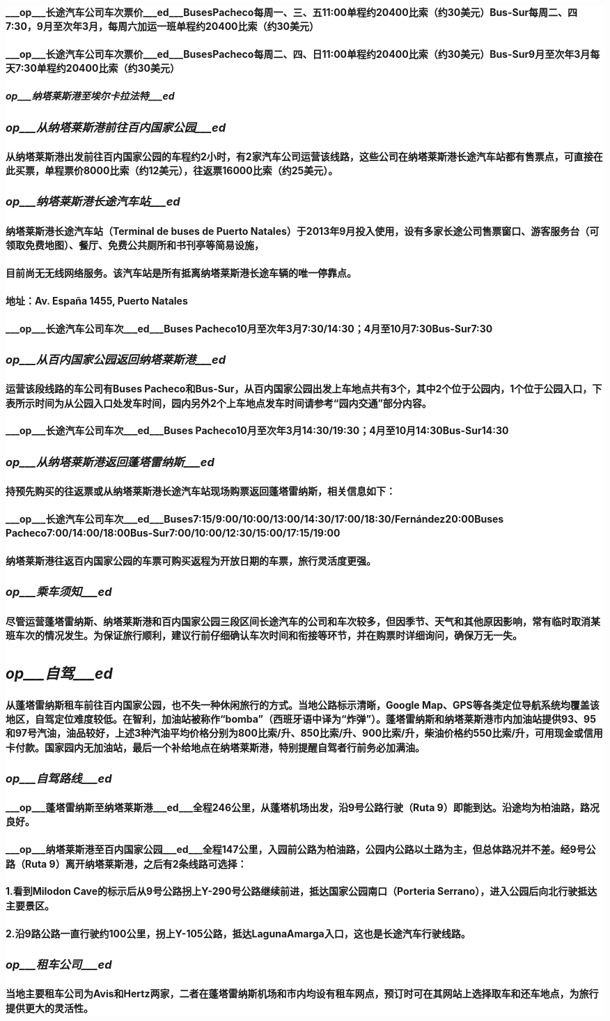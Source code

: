 #### ___op___长途汽车公司车次票价___ed___BusesPacheco每周一、三、五11:00单程约20400比索（约30美元）Bus-Sur每周二、四7:30，9月至次年3月，每周六加运一班单程约20400比索（约30美元）
#### ___op___长途汽车公司车次票价___ed___BusesPacheco每周二、四、日11:00单程约20400比索（约30美元）Bus-Sur9月至次年3月每天7:30单程约20400比索（约30美元）
#### ___op___纳塔莱斯港至埃尔卡拉法特___ed___
### ___op___从纳塔莱斯港前往百内国家公园___ed___
#### 从纳塔莱斯港出发前往百内国家公园的车程约2小时，有2家汽车公司运营该线路，这些公司在纳塔莱斯港长途汽车站都有售票点，可直接在此买票，单程票价8000比索（约12美元），往返票16000比索（约25美元）。
### ___op___纳塔莱斯港长途汽车站___ed___
#### 纳塔莱斯港长途汽车站（Terminal de buses de Puerto Natales）于2013年9月投入使用，设有多家长途公司售票窗口、游客服务台（可领取免费地图）、餐厅、免费公共厕所和书刊亭等简易设施，
#### 目前尚无无线网络服务。该汽车站是所有抵离纳塔莱斯港长途车辆的唯一停靠点。
#### 地址：Av. España 1455, Puerto Natales
#### ___op___长途汽车公司车次___ed___Buses Pacheco10月至次年3月7:30/14:30；4月至10月7:30Bus-Sur7:30
### ___op___从百内国家公园返回纳塔莱斯港___ed___
#### 运营该段线路的车公司有Buses Pacheco和Bus-Sur，从百内国家公园出发上车地点共有3个，其中2个位于公园内，1个位于公园入口，下表所示时间为从公园入口处发车时间，园内另外2个上车地点发车时间请参考“园内交通”部分内容。
#### ___op___长途汽车公司车次___ed___Buses Pacheco10月至次年3月14:30/19:30；4月至10月14:30Bus-Sur14:30
### ___op___从纳塔莱斯港返回蓬塔雷纳斯___ed___
#### 持预先购买的往返票或从纳塔莱斯港长途汽车站现场购票返回蓬塔雷纳斯，相关信息如下：
#### ___op___长途汽车公司车次___ed___Buses7:15/9:00/10:00/13:00/14:30/17:00/18:30/Fernández20:00Buses Pacheco7:00/14:00/18:00Bus-Sur7:00/10:00/12:30/15:00/17:15/19:00
#### 纳塔莱斯港往返百内国家公园的车票可购买返程为开放日期的车票，旅行灵活度更强。
### ___op___乘车须知___ed___
#### 尽管运营蓬塔雷纳斯、纳塔莱斯港和百内国家公园三段区间长途汽车的公司和车次较多，但因季节、天气和其他原因影响，常有临时取消某班车次的情况发生。为保证旅行顺利，建议行前仔细确认车次时间和衔接等环节，并在购票时详细询问，确保万无一失。
## ___op___自驾___ed___
#### 从蓬塔雷纳斯租车前往百内国家公园，也不失一种休闲旅行的方式。当地公路标示清晰，Google Map、GPS等各类定位导航系统均覆盖该地区，自驾定位难度较低。在智利，加油站被称作“bomba”（西班牙语中译为“炸弹”）。蓬塔雷纳斯和纳塔莱斯港市内加油站提供93、95和97号汽油，油品较好，上述3种汽油平均价格分别为800比索/升、850比索/升、900比索/升，柴油价格约550比索/升，可用现金或信用卡付款。国家园内无加油站，最后一个补给地点在纳塔莱斯港，特别提醒自驾者行前务必加满油。
### ___op___自驾路线___ed___
#### ___op___蓬塔雷纳斯至纳塔莱斯港___ed___全程246公里，从蓬塔机场出发，沿9号公路行驶（Ruta 9）即能到达。沿途均为柏油路，路况良好。
#### ___op___纳塔莱斯港至百内国家公园___ed___全程147公里，入园前公路为柏油路，公园内公路以土路为主，但总体路况并不差。经9号公路（Ruta 9）离开纳塔莱斯港，之后有2条线路可选择：
#### 1.看到Milodon Cave的标示后从9号公路拐上Y-290号公路继续前进，抵达国家公园南口（Porteria Serrano），进入公园后向北行驶抵达主要景区。
#### 2.沿9路公路一直行驶约100公里，拐上Y-105公路，抵达LagunaAmarga入口，这也是长途汽车行驶线路。
### ___op___租车公司___ed___
#### 当地主要租车公司为Avis和Hertz两家，二者在蓬塔雷纳斯机场和市内均设有租车网点，预订时可在其网站上选择取车和还车地点，为旅行提供更大的灵活性。